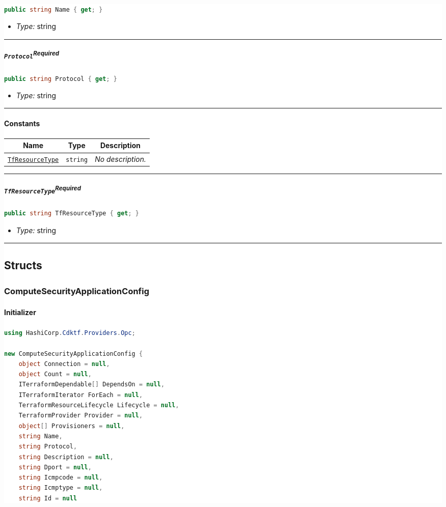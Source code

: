 ```csharp
public string Name { get; }
```

- *Type:* string

---

##### `Protocol`<sup>Required</sup> <a name="Protocol" id="@cdktf/provider-opc.computeSecurityApplication.ComputeSecurityApplication.property.protocol"></a>

```csharp
public string Protocol { get; }
```

- *Type:* string

---

#### Constants <a name="Constants" id="Constants"></a>

| **Name** | **Type** | **Description** |
| --- | --- | --- |
| <code><a href="#@cdktf/provider-opc.computeSecurityApplication.ComputeSecurityApplication.property.tfResourceType">TfResourceType</a></code> | <code>string</code> | *No description.* |

---

##### `TfResourceType`<sup>Required</sup> <a name="TfResourceType" id="@cdktf/provider-opc.computeSecurityApplication.ComputeSecurityApplication.property.tfResourceType"></a>

```csharp
public string TfResourceType { get; }
```

- *Type:* string

---

## Structs <a name="Structs" id="Structs"></a>

### ComputeSecurityApplicationConfig <a name="ComputeSecurityApplicationConfig" id="@cdktf/provider-opc.computeSecurityApplication.ComputeSecurityApplicationConfig"></a>

#### Initializer <a name="Initializer" id="@cdktf/provider-opc.computeSecurityApplication.ComputeSecurityApplicationConfig.Initializer"></a>

```csharp
using HashiCorp.Cdktf.Providers.Opc;

new ComputeSecurityApplicationConfig {
    object Connection = null,
    object Count = null,
    ITerraformDependable[] DependsOn = null,
    ITerraformIterator ForEach = null,
    TerraformResourceLifecycle Lifecycle = null,
    TerraformProvider Provider = null,
    object[] Provisioners = null,
    string Name,
    string Protocol,
    string Description = null,
    string Dport = null,
    string Icmpcode = null,
    string Icmptype = null,
    string Id = null
```